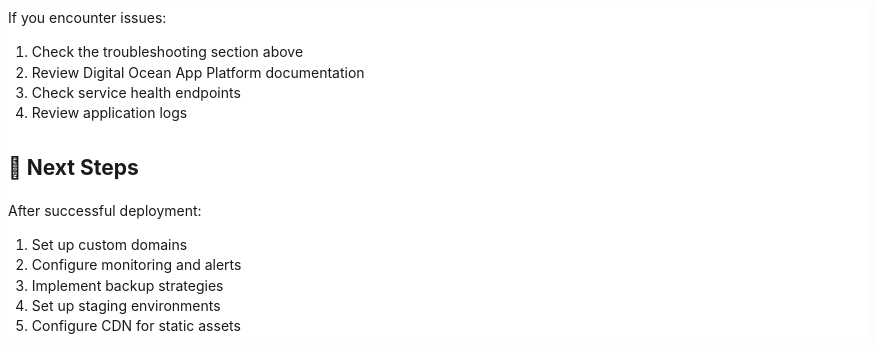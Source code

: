 If you encounter issues:
1. Check the troubleshooting section above
2. Review Digital Ocean App Platform documentation
3. Check service health endpoints
4. Review application logs

## 🎯 Next Steps

After successful deployment:
1. Set up custom domains
2. Configure monitoring and alerts
3. Implement backup strategies
4. Set up staging environments
5. Configure CDN for static assets